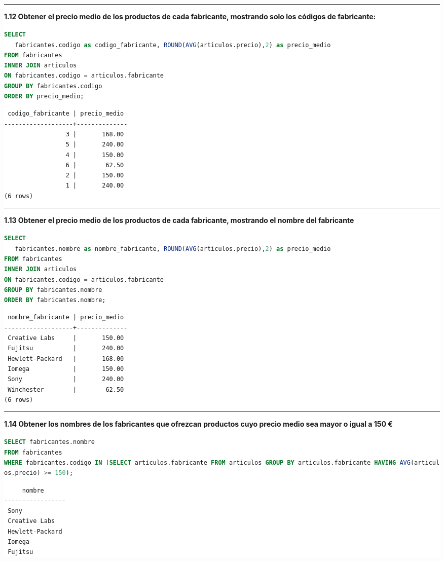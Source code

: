 ```plaintext

```
---
**1.12 Obtener el precio medio de los productos de cada fabricante, mostrando solo los códigos de fabricante:**
```SQL
SELECT
   fabricantes.codigo as codigo_fabricante, ROUND(AVG(articulos.precio),2) as precio_medio
FROM fabricantes
INNER JOIN articulos
ON fabricantes.codigo = articulos.fabricante
GROUP BY fabricantes.codigo
ORDER BY precio_medio;
```
```plaintext
 codigo_fabricante | precio_medio 
-------------------+--------------
                 3 |       168.00
                 5 |       240.00
                 4 |       150.00
                 6 |        62.50
                 2 |       150.00
                 1 |       240.00
(6 rows)
```
---
**1.13 Obtener el precio medio de los productos de cada fabricante, mostrando el nombre del fabricante**
```SQL
SELECT
   fabricantes.nombre as nombre_fabricante, ROUND(AVG(articulos.precio),2) as precio_medio
FROM fabricantes
INNER JOIN articulos
ON fabricantes.codigo = articulos.fabricante
GROUP BY fabricantes.nombre
ORDER BY fabricantes.nombre;
```
```plaintext
 nombre_fabricante | precio_medio 
-------------------+--------------
 Creative Labs     |       150.00
 Fujitsu           |       240.00
 Hewlett-Packard   |       168.00
 Iomega            |       150.00
 Sony              |       240.00
 Winchester        |        62.50
(6 rows)
```
---
**1.14 Obtener los nombres de los fabricantes que ofrezcan productos cuyo precio medio sea mayor o igual a 150 €**
```SQL
SELECT fabricantes.nombre
FROM fabricantes
WHERE fabricantes.codigo IN (SELECT articulos.fabricante FROM articulos GROUP BY articulos.fabricante HAVING AVG(articulos.precio) >= 150);
```
```plaintext
     nombre      
-----------------
 Sony
 Creative Labs
 Hewlett-Packard
 Iomega
 Fujitsu
```